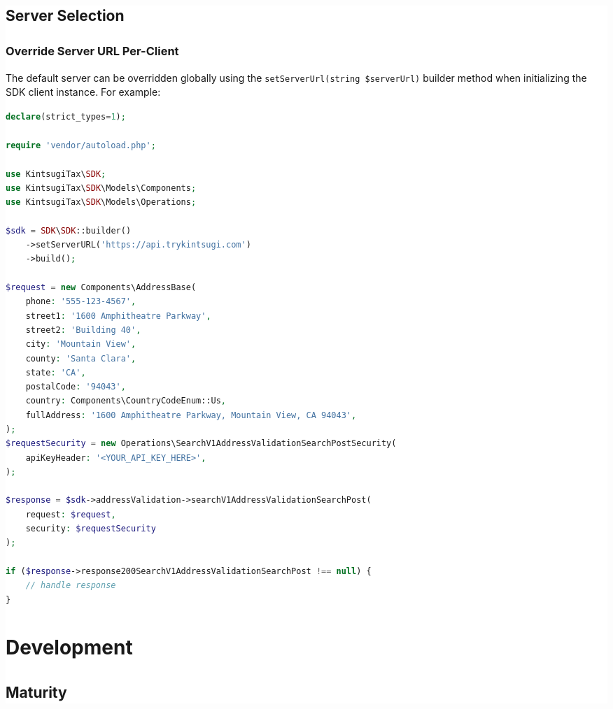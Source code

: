
## Server Selection

### Override Server URL Per-Client

The default server can be overridden globally using the `setServerUrl(string $serverUrl)` builder method when initializing the SDK client instance. For example:
```php
declare(strict_types=1);

require 'vendor/autoload.php';

use KintsugiTax\SDK;
use KintsugiTax\SDK\Models\Components;
use KintsugiTax\SDK\Models\Operations;

$sdk = SDK\SDK::builder()
    ->setServerURL('https://api.trykintsugi.com')
    ->build();

$request = new Components\AddressBase(
    phone: '555-123-4567',
    street1: '1600 Amphitheatre Parkway',
    street2: 'Building 40',
    city: 'Mountain View',
    county: 'Santa Clara',
    state: 'CA',
    postalCode: '94043',
    country: Components\CountryCodeEnum::Us,
    fullAddress: '1600 Amphitheatre Parkway, Mountain View, CA 94043',
);
$requestSecurity = new Operations\SearchV1AddressValidationSearchPostSecurity(
    apiKeyHeader: '<YOUR_API_KEY_HERE>',
);

$response = $sdk->addressValidation->searchV1AddressValidationSearchPost(
    request: $request,
    security: $requestSecurity
);

if ($response->response200SearchV1AddressValidationSearchPost !== null) {
    // handle response
}
```




# Development

## Maturity
